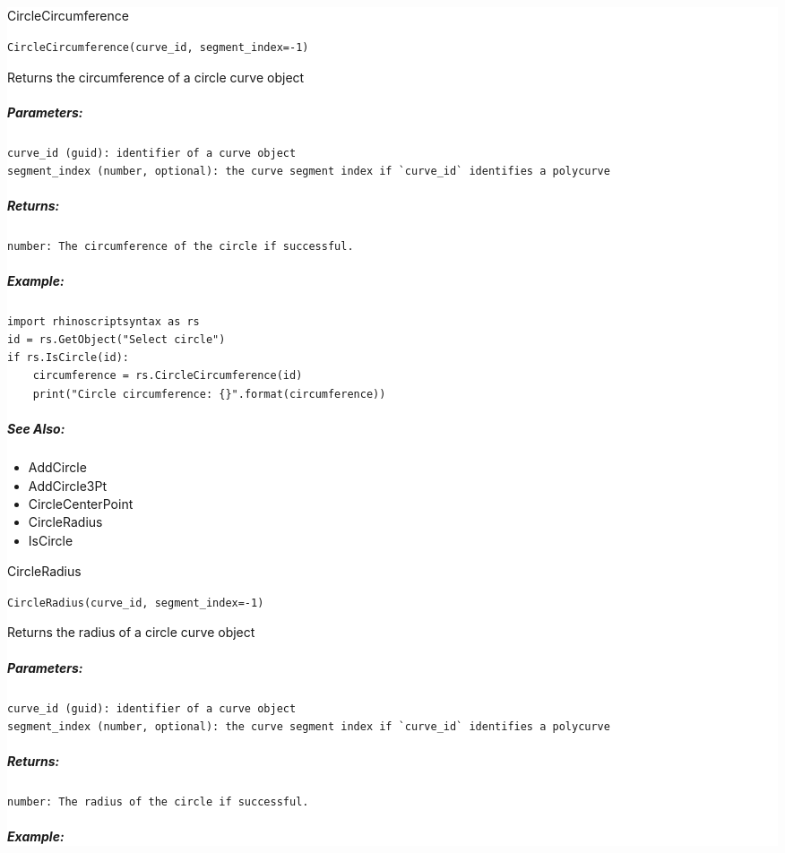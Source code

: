 CircleCircumference

    
    
    CircleCircumference(curve_id, segment_index=-1)

Returns the circumference of a circle curve object

##### Parameters:

    
    
    curve_id (guid): identifier of a curve object
    segment_index (number, optional): the curve segment index if `curve_id` identifies a polycurve

##### Returns:

    
    
    number: The circumference of the circle if successful.

##### Example:

    
    
    import rhinoscriptsyntax as rs
    id = rs.GetObject("Select circle")
    if rs.IsCircle(id):
        circumference = rs.CircleCircumference(id)
        print("Circle circumference: {}".format(circumference))

##### See Also:

  * AddCircle
  * AddCircle3Pt
  * CircleCenterPoint
  * CircleRadius
  * IsCircle

  

CircleRadius

    
    
    CircleRadius(curve_id, segment_index=-1)

Returns the radius of a circle curve object

##### Parameters:

    
    
    curve_id (guid): identifier of a curve object
    segment_index (number, optional): the curve segment index if `curve_id` identifies a polycurve

##### Returns:

    
    
    number: The radius of the circle if successful.

##### Example:

    